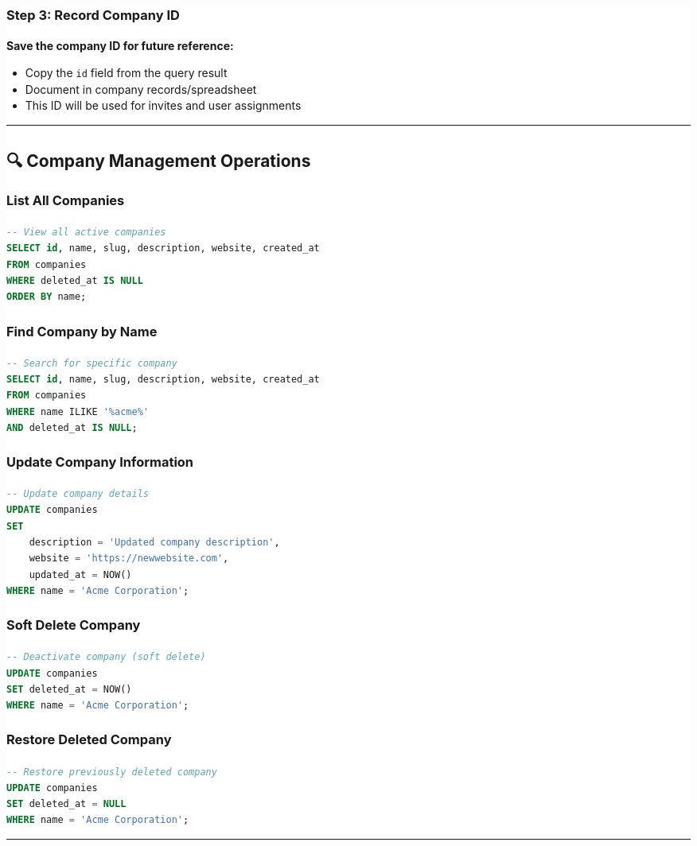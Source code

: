 ### Step 3: Record Company ID

**Save the company ID for future reference:**
- Copy the `id` field from the query result
- Document in company records/spreadsheet
- This ID will be used for invites and user assignments

---

## 🔍 Company Management Operations

### List All Companies
```sql
-- View all active companies
SELECT id, name, slug, description, website, created_at
FROM companies 
WHERE deleted_at IS NULL
ORDER BY name;
```

### Find Company by Name
```sql
-- Search for specific company
SELECT id, name, slug, description, website, created_at
FROM companies 
WHERE name ILIKE '%acme%'
AND deleted_at IS NULL;
```

### Update Company Information
```sql
-- Update company details
UPDATE companies 
SET 
    description = 'Updated company description',
    website = 'https://newwebsite.com',
    updated_at = NOW()
WHERE name = 'Acme Corporation';
```

### Soft Delete Company
```sql
-- Deactivate company (soft delete)
UPDATE companies 
SET deleted_at = NOW()
WHERE name = 'Acme Corporation';
```

### Restore Deleted Company
```sql
-- Restore previously deleted company
UPDATE companies 
SET deleted_at = NULL
WHERE name = 'Acme Corporation';
```

---